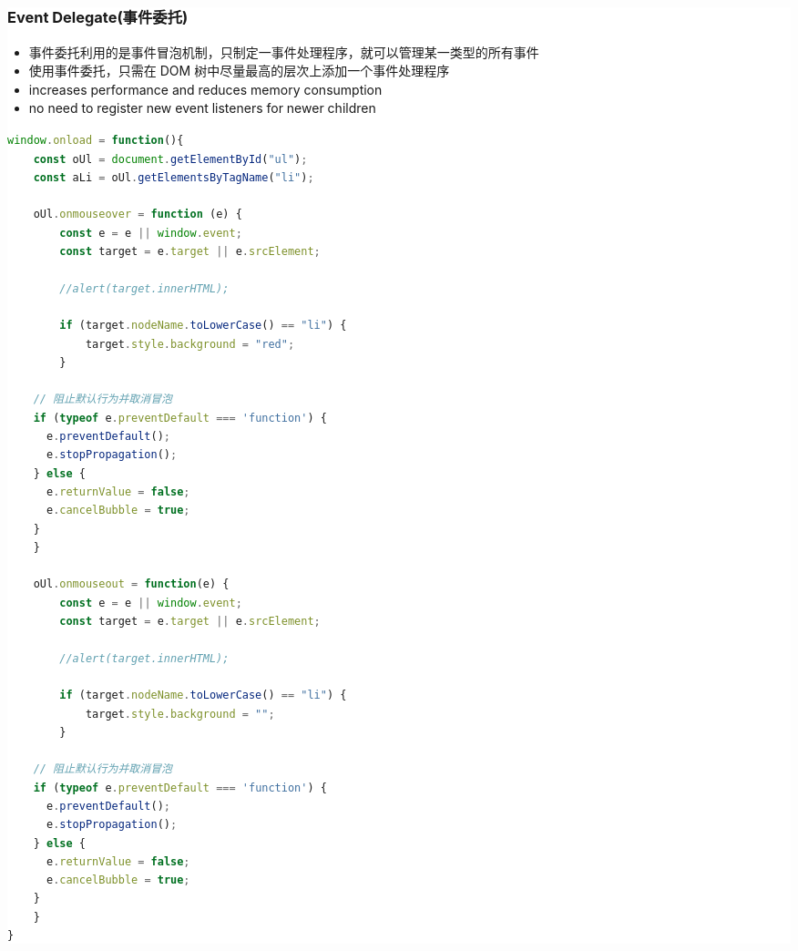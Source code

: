 ### Event Delegate(事件委托)

- 事件委托利用的是事件冒泡机制，只制定一事件处理程序，就可以管理某一类型的所有事件
- 使用事件委托，只需在 DOM 树中尽量最高的层次上添加一个事件处理程序
- increases performance and reduces memory consumption
- no need to register new event listeners for newer children

```js
window.onload = function(){
    const oUl = document.getElementById("ul");
    const aLi = oUl.getElementsByTagName("li");

    oUl.onmouseover = function (e) {
        const e = e || window.event;
        const target = e.target || e.srcElement;

        //alert(target.innerHTML);

        if (target.nodeName.toLowerCase() == "li") {
            target.style.background = "red";
        }

    // 阻止默认行为并取消冒泡
    if (typeof e.preventDefault === 'function') {
      e.preventDefault();
      e.stopPropagation();
    } else {
      e.returnValue = false;
      e.cancelBubble = true;
    }
    }

    oUl.onmouseout = function(e) {
        const e = e || window.event;
        const target = e.target || e.srcElement;

        //alert(target.innerHTML);

        if (target.nodeName.toLowerCase() == "li") {
            target.style.background = "";
        }

    // 阻止默认行为并取消冒泡
    if (typeof e.preventDefault === 'function') {
      e.preventDefault();
      e.stopPropagation();
    } else {
      e.returnValue = false;
      e.cancelBubble = true;
    }
    }
}
```
